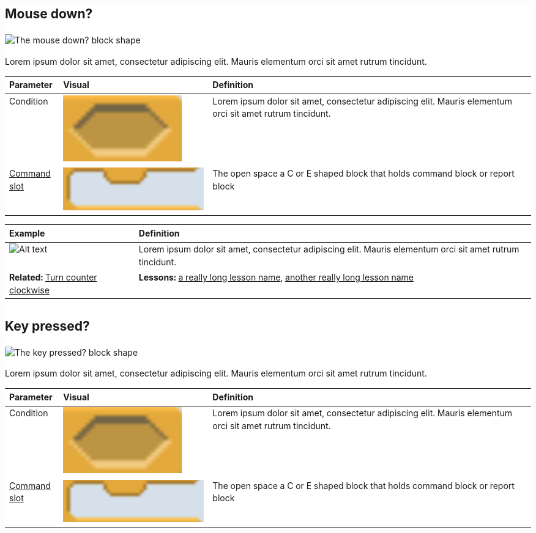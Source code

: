 
## Mouse down?
![The mouse down? block shape](/.gitbook/assets/block_mousedown?.png)

Lorem ipsum dolor sit amet, consectetur adipiscing elit. Mauris elementum orci sit amet rutrum tincidunt.

| Parameter | Visual | Definition |
|:- |:- |:- |
| Condition | ![Alt text](/.gitbook/assets/block-ifelse-if.png) | Lorem ipsum dolor sit amet, consectetur adipiscing elit. Mauris elementum orci sit amet rutrum tincidunt. |
| [Command slot]() | ![Alt text](/.gitbook/assets/block-ifelse-action.png) | The open space a C or E shaped block that holds command block or report block |

| Example | Definition |
|:- |:- |
| ![Alt text](/.gitbook/assets/block_mousedown?_example.png) | Lorem ipsum dolor sit amet, consectetur adipiscing elit. Mauris elementum orci sit amet rutrum tincidunt. |
**Related:** [Turn counter clockwise]() | **Lessons:** [a really long lesson name](), [another really long lesson name]()


## Key pressed?
![The key pressed? block shape](/.gitbook/assets/block_keypressed?.png)

Lorem ipsum dolor sit amet, consectetur adipiscing elit. Mauris elementum orci sit amet rutrum tincidunt.

| Parameter | Visual | Definition |
|:- |:- |:- |
| Condition | ![Alt text](/.gitbook/assets/block-ifelse-if.png) | Lorem ipsum dolor sit amet, consectetur adipiscing elit. Mauris elementum orci sit amet rutrum tincidunt. |
| [Command slot]() | ![Alt text](/.gitbook/assets/block-ifelse-action.png) | The open space a C or E shaped block that holds command block or report block |
